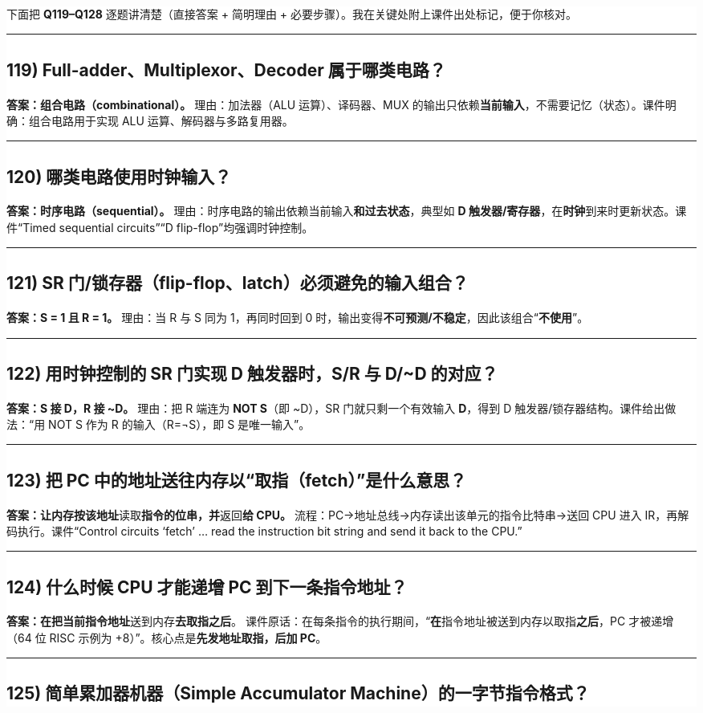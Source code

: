 下面把 **Q119–Q128** 逐题讲清楚（直接答案 + 简明理由 + 必要步骤）。我在关键处附上课件出处标记，便于你核对。

------

## 119) Full-adder、Multiplexor、Decoder 属于哪类电路？

**答案：组合电路（combinational）。**
 理由：加法器（ALU 运算）、译码器、MUX 的输出只依赖**当前输入**，不需要记忆（状态）。课件明确：组合电路用于实现 ALU 运算、解码器与多路复用器。

------

## 120) 哪类电路使用时钟输入？

**答案：时序电路（sequential）。**
 理由：时序电路的输出依赖当前输入**和过去状态**，典型如 **D 触发器/寄存器**，在**时钟**到来时更新状态。课件“Timed sequential circuits”“D flip-flop”均强调时钟控制。

------

## 121) SR 门/锁存器（flip-flop、latch）必须避免的输入组合？

**答案：S = 1 且 R = 1。**
 理由：当 R 与 S 同为 1，再同时回到 0 时，输出变得**不可预测/不稳定**，因此该组合“**不使用**”。

------

## 122) 用时钟控制的 SR 门实现 D 触发器时，S/R 与 D/~D 的对应？

**答案：S 接 D，R 接 ~D。**
 理由：把 R 端连为 **NOT S**（即 ~D），SR 门就只剩一个有效输入 **D**，得到 D 触发器/锁存器结构。课件给出做法：“用 NOT S 作为 R 的输入（R=¬S），即 S 是唯一输入”。

------

## 123) 把 PC 中的地址送往内存以“取指（fetch）”是什么意思？

**答案：让内存按该地址**读取**指令的位串，并**返回**给 CPU。**
 流程：PC→地址总线→内存读出该单元的指令比特串→送回 CPU 进入 IR，再解码执行。课件“Control circuits ‘fetch’ … read the instruction bit string and send it back to the CPU.”

------

## 124) 什么时候 CPU 才能递增 PC 到下一条指令地址？

**答案：在把当前指令地址**送到内存**去取指之后**。
 课件原话：在每条指令的执行期间，“**在**指令地址被送到内存以取指**之后**，PC 才被递增（64 位 RISC 示例为 +8）”。核心点是**先发地址取指，后加 PC**。

------

## 125) 简单累加器机器（Simple Accumulator Machine）的一字节指令格式？
